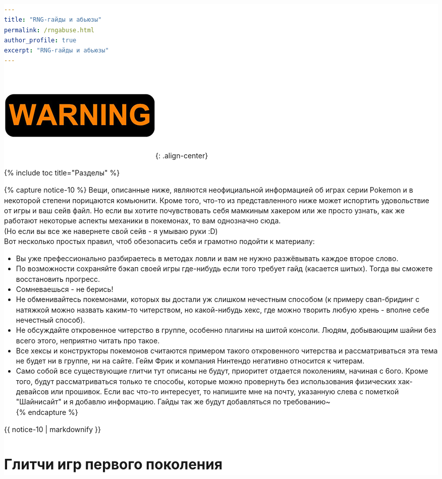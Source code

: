 ```yaml
---
title: "RNG-гайды и абьюзы"
permalink: /rngabuse.html
author_profile: true
excerpt: "RNG-гайды и абьюзы"
---
```




![warning](images\inserts\yckrkpKKi.jpg){: .align-center}<br>

{% include toc title="Разделы" %}

{% capture notice-10 %}
Вещи, описанные ниже, являются неофициальной информацией об играх серии Pokemon и в некоторой степени порицаются комьюнити. Кроме того, что-то из представленного ниже может испортить удовольствие от игры и ваш сейв файл. Но если вы хотите почувствовать себя мамкиным хакером или же просто узнать, как же работают некоторые аспекты механики в покемонах, то вам однозначно сюда.<br>
(Но если вы все же навернете свой сейв - я умываю руки :D)<br>
Вот несколько простых правил, чтоб обезопасить себя и грамотно подойти к материалу:<br>
* Вы уже префессионально разбираетесь в методах ловли и вам не нужно разжёвывать каждое второе слово.<br>
* По возможности сохраняйте бэкап своей игры где-нибудь если того требует гайд (касается шитых). Тогда вы сможете восстановить прогресс.<br>
* Сомневаешься - не берись!<br>
* Не обменивайтесь покемонами, которых вы достали уж слишком нечестным способом (к примеру свап-бридинг с натяжкой можно назвать каким-то читерством, но какой-нибудь хекс, где можно творить любую хрень - вполне себе нечестный способ).<br>
* Не обсуждайте откровенное читерство в группе, особенно плагины на шитой консоли. Людям, добывающим шайни без всего этого, неприятно читать про такое.<br>
* Все хексы и конструкторы покемонов считаются примером такого откровенного читерства и рассматриваться эта тема не будет ни в группе, ни на сайте. Гейм Фрик и компания Нинтендо негативно относится к читерам.<br>
* Само собой все существующие глитчи тут описаны не будут, приоритет отдается поколениям, начиная с 6ого. Кроме того, будут рассматриваться только те способы, которые можно провернуть без использования физических хак-девайсов или прошивок. Если вас что-то интересует, то напишите мне на почту, указанную слева с пометкой "Шайнисайт"  и я добавлю информацию. Гайды так же будут добавляться по требованию~<br>
{% endcapture %}

<div class="notice--warning">{{ notice-10 | markdownify }}</div>

# Глитчи игр первого поколения
